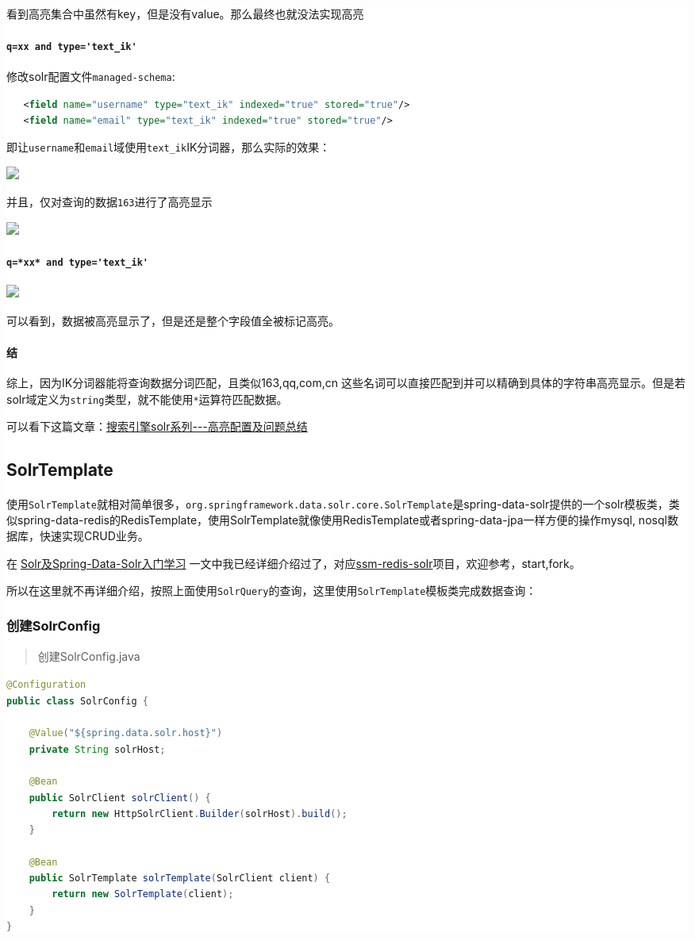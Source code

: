 看到高亮集合中虽然有key，但是没有value。那么最终也就没法实现高亮

#### `q=xx and type='text_ik'`

修改solr配置文件`managed-schema`:

```xml
   <field name="username" type="text_ik" indexed="true" stored="true"/>
   <field name="email" type="text_ik" indexed="true" stored="true"/>
```

即让`username`和`email`域使用`text_ik`IK分词器，那么实际的效果：

![](http://tycoding.cn/imgs/20200629092746.png)

并且，仅对查询的数据`163`进行了高亮显示

![](http://tycoding.cn/imgs/20200629092751.png)

#### `q=*xx* and type='text_ik'`

![](http://tycoding.cn/imgs/20200629092755.png)

可以看到，数据被高亮显示了，但是还是整个字段值全被标记高亮。

#### 结

综上，因为IK分词器能将查询数据分词匹配，且类似163,qq,com,cn 这些名词可以直接匹配到并可以精确到具体的字符串高亮显示。但是若solr域定义为`string`类型，就不能使用`*`运算符匹配数据。

可以看下这篇文章：[搜索引擎solr系列---高亮配置及问题总结](https://blog.csdn.net/wohaqiyi/article/details/78264117)


## SolrTemplate

使用`SolrTemplate`就相对简单很多，`org.springframework.data.solr.core.SolrTemplate`是spring-data-solr提供的一个solr模板类，类似spring-data-redis的RedisTemplate，使用SolrTemplate就像使用RedisTemplate或者spring-data-jpa一样方便的操作mysql, nosql数据库，快速实现CRUD业务。

在 [Solr及Spring-Data-Solr入门学习](https://tycoding.cn/2018/09/24/other/solr/) 一文中我已经详细介绍过了，对应[ssm-redis-solr](https://github.com/TyCoding/ssm-redis-solr)项目，欢迎参考，start,fork。

所以在这里就不再详细介绍，按照上面使用`SolrQuery`的查询，这里使用`SolrTemplate`模板类完成数据查询：

### 创建SolrConfig

> 创建SolrConfig.java

```java
@Configuration
public class SolrConfig {

    @Value("${spring.data.solr.host}")
    private String solrHost;

    @Bean
    public SolrClient solrClient() {
        return new HttpSolrClient.Builder(solrHost).build();
    }

    @Bean
    public SolrTemplate solrTemplate(SolrClient client) {
        return new SolrTemplate(client);
    }
}
```

